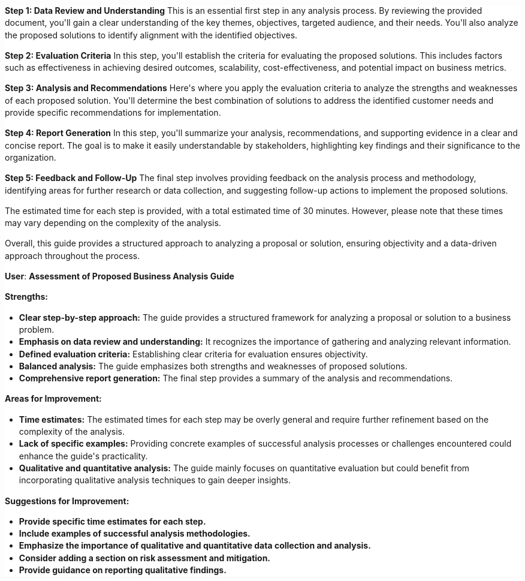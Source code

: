 **Step 1: Data Review and Understanding**
This is an essential first step in any analysis process. By reviewing the provided document, you'll gain a clear understanding of the key themes, objectives, targeted audience, and their needs. You'll also analyze the proposed solutions to identify alignment with the identified objectives.

**Step 2: Evaluation Criteria**
In this step, you'll establish the criteria for evaluating the proposed solutions. This includes factors such as effectiveness in achieving desired outcomes, scalability, cost-effectiveness, and potential impact on business metrics.

**Step 3: Analysis and Recommendations**
Here's where you apply the evaluation criteria to analyze the strengths and weaknesses of each proposed solution. You'll determine the best combination of solutions to address the identified customer needs and provide specific recommendations for implementation.

**Step 4: Report Generation**
In this step, you'll summarize your analysis, recommendations, and supporting evidence in a clear and concise report. The goal is to make it easily understandable by stakeholders, highlighting key findings and their significance to the organization.

**Step 5: Feedback and Follow-Up**
The final step involves providing feedback on the analysis process and methodology, identifying areas for further research or data collection, and suggesting follow-up actions to implement the proposed solutions.

The estimated time for each step is provided, with a total estimated time of 30 minutes. However, please note that these times may vary depending on the complexity of the analysis.

Overall, this guide provides a structured approach to analyzing a proposal or solution, ensuring objectivity and a data-driven approach throughout the process.

**User**: **Assessment of Proposed Business Analysis Guide**

**Strengths:**

* **Clear step-by-step approach:** The guide provides a structured framework for analyzing a proposal or solution to a business problem.
* **Emphasis on data review and understanding:** It recognizes the importance of gathering and analyzing relevant information.
* **Defined evaluation criteria:** Establishing clear criteria for evaluation ensures objectivity.
* **Balanced analysis:** The guide emphasizes both strengths and weaknesses of proposed solutions.
* **Comprehensive report generation:** The final step provides a summary of the analysis and recommendations.

**Areas for Improvement:**

* **Time estimates:** The estimated times for each step may be overly general and require further refinement based on the complexity of the analysis.
* **Lack of specific examples:** Providing concrete examples of successful analysis processes or challenges encountered could enhance the guide's practicality.
* **Qualitative and quantitative analysis:** The guide mainly focuses on quantitative evaluation but could benefit from incorporating qualitative analysis techniques to gain deeper insights.

**Suggestions for Improvement:**

* **Provide specific time estimates for each step.**
* **Include examples of successful analysis methodologies.**
* **Emphasize the importance of qualitative and quantitative data collection and analysis.**
* **Consider adding a section on risk assessment and mitigation.**
* **Provide guidance on reporting qualitative findings.**
